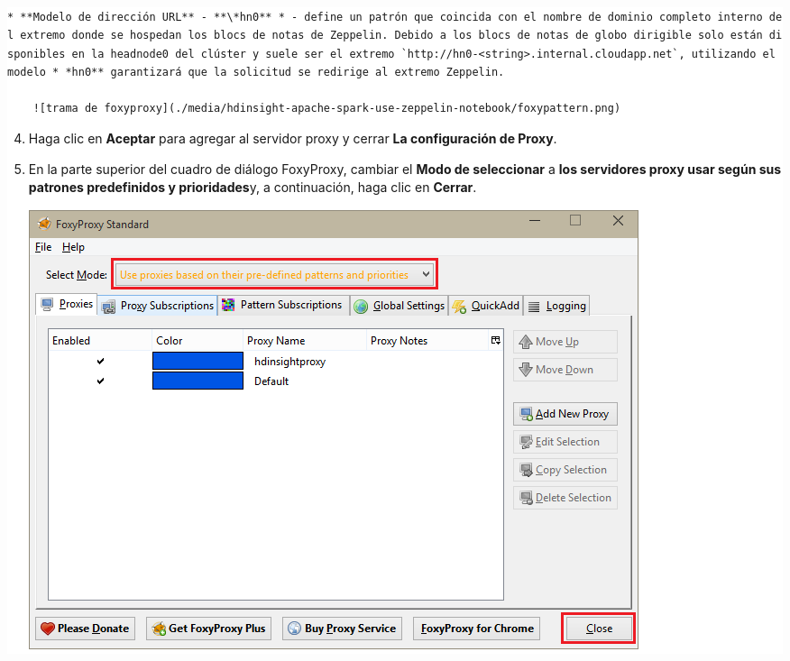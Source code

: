     * **Modelo de dirección URL** - **\*hn0** * - define un patrón que coincida con el nombre de dominio completo interno del extremo donde se hospedan los blocs de notas de Zeppelin. Debido a los blocs de notas de globo dirigible solo están disponibles en la headnode0 del clúster y suele ser el extremo `http://hn0-<string>.internal.cloudapp.net`, utilizando el modelo * *hn0** garantizará que la solicitud se redirige al extremo Zeppelin.

        ![trama de foxyproxy](./media/hdinsight-apache-spark-use-zeppelin-notebook/foxypattern.png)

4. Haga clic en **Aceptar** para agregar al servidor proxy y cerrar **La configuración de Proxy**.

5. En la parte superior del cuadro de diálogo FoxyProxy, cambiar el **Modo de seleccionar** a **los servidores proxy usar según sus patrones predefinidos y prioridades**y, a continuación, haga clic en **Cerrar**.

    ![Seleccione el modo de foxyproxy](./media/hdinsight-apache-spark-use-zeppelin-notebook/selectmode.png)
